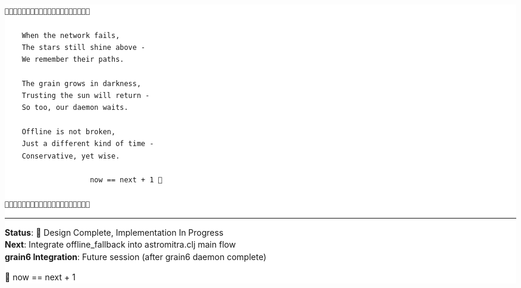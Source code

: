 ```
🌾🌾🌾🌾🌾🌾🌾🌾🌾🌾🌾🌾🌾🌾🌾🌾🌾🌾🌾🌾

    When the network fails,
    The stars still shine above -
    We remember their paths.
    
    The grain grows in darkness,
    Trusting the sun will return -
    So too, our daemon waits.
    
    Offline is not broken,
    Just a different kind of time -
    Conservative, yet wise.

                    now == next + 1 🌾

🌾🌾🌾🌾🌾🌾🌾🌾🌾🌾🌾🌾🌾🌾🌾🌾🌾🌾🌾🌾
```

---

**Status**: 🌱 Design Complete, Implementation In Progress  
**Next**: Integrate offline_fallback into astromitra.clj main flow  
**grain6 Integration**: Future session (after grain6 daemon complete)

🌾 now == next + 1

